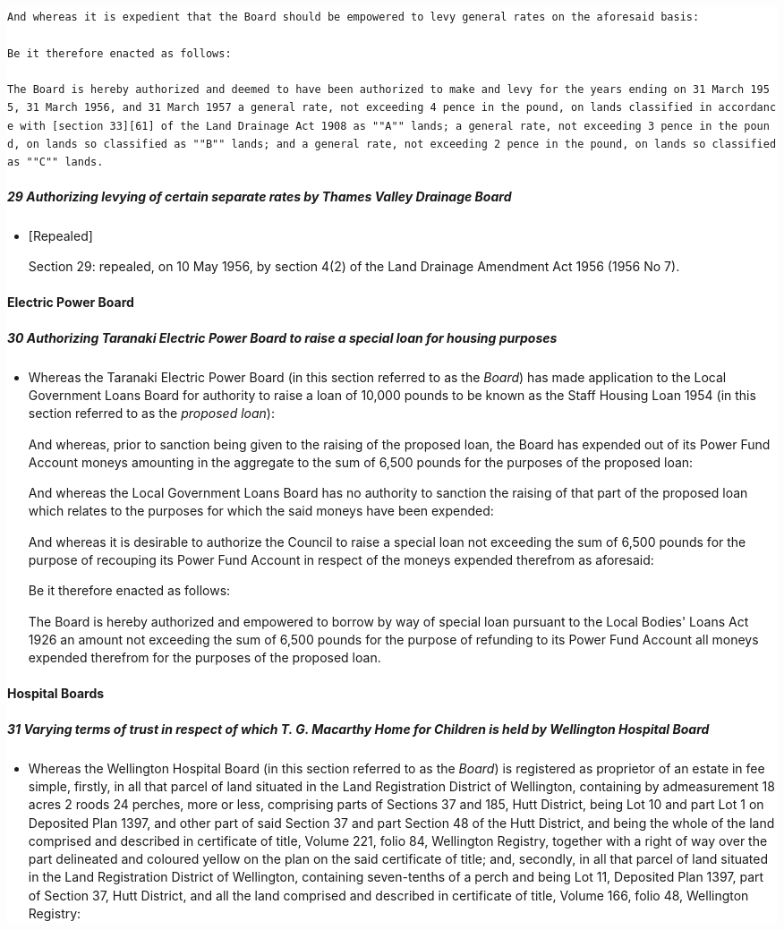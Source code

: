     And whereas it is expedient that the Board should be empowered to levy general rates on the aforesaid basis:
    
    Be it therefore enacted as follows:
    
    The Board is hereby authorized and deemed to have been authorized to make and levy for the years ending on 31 March 1955, 31 March 1956, and 31 March 1957 a general rate, not exceeding 4 pence in the pound, on lands classified in accordance with [section 33][61] of the Land Drainage Act 1908 as ""A"" lands; a general rate, not exceeding 3 pence in the pound, on lands so classified as ""B"" lands; and a general rate, not exceeding 2 pence in the pound, on lands so classified as ""C"" lands.

##### 29 Authorizing levying of certain separate rates by Thames Valley Drainage Board
    
*   \[Repealed\]
    
    Section 29: repealed, on 10 May 1956, by section 4(2) of the Land Drainage Amendment Act 1956 (1956 No 7).

#### Electric Power Board

##### 30 Authorizing Taranaki Electric Power Board to raise a special loan for housing purposes
    
*   Whereas the Taranaki Electric Power Board (in this section referred to as the _Board_) has made application to the Local Government Loans Board for authority to raise a loan of 10,000 pounds to be known as the Staff Housing Loan 1954 (in this section referred to as the _proposed loan_):
    
    And whereas, prior to sanction being given to the raising of the proposed loan, the Board has expended out of its Power Fund Account moneys amounting in the aggregate to the sum of 6,500 pounds for the purposes of the proposed loan:
    
    And whereas the Local Government Loans Board has no authority to sanction the raising of that part of the proposed loan which relates to the purposes for which the said moneys have been expended:
    
    And whereas it is desirable to authorize the Council to raise a special loan not exceeding the sum of 6,500 pounds for the purpose of recouping its Power Fund Account in respect of the moneys expended therefrom as aforesaid:
    
    Be it therefore enacted as follows:
    
    The Board is hereby authorized and empowered to borrow by way of special loan pursuant to the Local Bodies' Loans Act 1926 an amount not exceeding the sum of 6,500 pounds for the purpose of refunding to its Power Fund Account all moneys expended therefrom for the purposes of the proposed loan.

#### Hospital Boards

##### 31 Varying terms of trust in respect of which T. G. Macarthy Home for Children is held by Wellington Hospital Board
    
*   Whereas the Wellington Hospital Board (in this section referred to as the _Board_) is registered as proprietor of an estate in fee simple, firstly, in all that parcel of land situated in the Land Registration District of Wellington, containing by admeasurement 18 acres 2 roods 24 perches, more or less, comprising parts of Sections 37 and 185, Hutt District, being Lot 10 and part Lot 1 on Deposited Plan 1397, and other part of said Section 37 and part Section 48 of the Hutt District, and being the whole of the land comprised and described in certificate of title, Volume 221, folio 84, Wellington Registry, together with a right of way over the part delineated and coloured yellow on the plan on the said certificate of title; and, secondly, in all that parcel of land situated in the Land Registration District of Wellington, containing seven-tenths of a perch and being Lot 11, Deposited Plan 1397, part of Section 37, Hutt District, and all the land comprised and described in certificate of title, Volume 166, folio 48, Wellington Registry:
    

[0]: http://www.legislation.govt.nz/act/public/1954/0057/latest/link.aspx?id=DLM195466
[1]: http://www.legislation.govt.nz/act/public/1954/0057/latest/whole.html#DLM286385
[2]: http://www.legislation.govt.nz/act/public/1954/0057/latest/whole.html#DLM286387
[3]: http://www.legislation.govt.nz/act/public/1954/0057/latest/whole.html#DLM3887500
[4]: http://www.legislation.govt.nz/act/public/1954/0057/latest/whole.html#DLM286389
[5]: http://www.legislation.govt.nz/act/public/1954/0057/latest/whole.html#DLM286391
[6]: http://www.legislation.govt.nz/act/public/1954/0057/latest/whole.html#DLM286395
[7]: http://www.legislation.govt.nz/act/public/1954/0057/latest/whole.html#DLM286396
[8]: http://www.legislation.govt.nz/act/public/1954/0057/latest/whole.html#DLM286397
[9]: http://www.legislation.govt.nz/act/public/1954/0057/latest/whole.html#DLM287301
[10]: http://www.legislation.govt.nz/act/public/1954/0057/latest/whole.html#DLM3887501
[11]: http://www.legislation.govt.nz/act/public/1954/0057/latest/whole.html#DLM287304
[12]: http://www.legislation.govt.nz/act/public/1954/0057/latest/whole.html#DLM287306
[13]: http://www.legislation.govt.nz/act/public/1954/0057/latest/whole.html#DLM287308
[14]: http://www.legislation.govt.nz/act/public/1954/0057/latest/whole.html#DLM287309
[15]: http://www.legislation.govt.nz/act/public/1954/0057/latest/whole.html#DLM287311
[16]: http://www.legislation.govt.nz/act/public/1954/0057/latest/whole.html#DLM287312
[17]: http://www.legislation.govt.nz/act/public/1954/0057/latest/whole.html#DLM287315
[18]: http://www.legislation.govt.nz/act/public/1954/0057/latest/whole.html#DLM287317
[19]: http://www.legislation.govt.nz/act/public/1954/0057/latest/whole.html#DLM287318
[20]: http://www.legislation.govt.nz/act/public/1954/0057/latest/whole.html#DLM287320
[21]: http://www.legislation.govt.nz/act/public/1954/0057/latest/whole.html#DLM287322
[22]: http://www.legislation.govt.nz/act/public/1954/0057/latest/whole.html#DLM287326
[23]: http://www.legislation.govt.nz/act/public/1954/0057/latest/whole.html#DLM287327
[24]: http://www.legislation.govt.nz/act/public/1954/0057/latest/whole.html#DLM287329
[25]: http://www.legislation.govt.nz/act/public/1954/0057/latest/whole.html#DLM287331
[26]: http://www.legislation.govt.nz/act/public/1954/0057/latest/whole.html#DLM287333
[27]: http://www.legislation.govt.nz/act/public/1954/0057/latest/whole.html#DLM287335
[28]: http://www.legislation.govt.nz/act/public/1954/0057/latest/whole.html#DLM3887502
[29]: http://www.legislation.govt.nz/act/public/1954/0057/latest/whole.html#DLM287338
[30]: http://www.legislation.govt.nz/act/public/1954/0057/latest/whole.html#DLM3887503
[31]: http://www.legislation.govt.nz/act/public/1954/0057/latest/whole.html#DLM287343
[32]: http://www.legislation.govt.nz/act/public/1954/0057/latest/whole.html#DLM287345
[33]: http://www.legislation.govt.nz/act/public/1954/0057/latest/whole.html#DLM3887504
[34]: http://www.legislation.govt.nz/act/public/1954/0057/latest/whole.html#DLM287348
[35]: http://www.legislation.govt.nz/act/public/1954/0057/latest/whole.html#DLM287350
[36]: http://www.legislation.govt.nz/act/public/1954/0057/latest/whole.html#DLM3887505
[37]: http://www.legislation.govt.nz/act/public/1954/0057/latest/whole.html#DLM287353
[38]: http://www.legislation.govt.nz/act/public/1954/0057/latest/whole.html#DLM3887506
[39]: http://www.legislation.govt.nz/act/public/1954/0057/latest/whole.html#DLM287359
[40]: http://www.legislation.govt.nz/act/public/1954/0057/latest/whole.html#DLM287361
[41]: http://www.legislation.govt.nz/act/public/1954/0057/latest/whole.html#DLM3887507
[42]: http://www.legislation.govt.nz/act/public/1954/0057/latest/whole.html#DLM287363
[43]: http://www.legislation.govt.nz/act/public/1954/0057/latest/whole.html#DLM3887508
[44]: http://www.legislation.govt.nz/act/public/1954/0057/latest/whole.html#DLM287366
[45]: http://www.legislation.govt.nz/act/public/1954/0057/latest/whole.html#DLM287369
[46]: http://www.legislation.govt.nz/act/public/1954/0057/latest/whole.html#DLM287370
[47]: http://www.legislation.govt.nz/act/public/1954/0057/latest/whole.html#DLM287373
[48]: http://www.legislation.govt.nz/act/public/1954/0057/latest/whole.html#DLM287375
[49]: http://www.legislation.govt.nz/act/public/1954/0057/latest/whole.html#DLM3887509
[50]: http://www.legislation.govt.nz/act/public/1954/0057/latest/whole.html#DLM287377
[51]: http://www.legislation.govt.nz/act/public/1954/0057/latest/whole.html#DLM287379
[52]: http://www.legislation.govt.nz/act/public/1954/0057/latest/whole.html#DLM287382
[53]: http://www.legislation.govt.nz/act/public/1954/0057/latest/link.aspx?id=DLM133501
[54]: http://www.legislation.govt.nz/act/public/1954/0057/latest/link.aspx?id=DLM221060
[55]: http://www.legislation.govt.nz/act/public/1954/0057/latest/link.aspx?id=DLM222022
[56]: http://www.legislation.govt.nz/act/public/1954/0057/latest/link.aspx?id=DLM227476
[57]: http://www.legislation.govt.nz/act/public/1954/0057/latest/link.aspx?id=DLM235906
[58]: http://www.legislation.govt.nz/act/public/1954/0057/latest/link.aspx?id=DLM245802
[59]: http://www.legislation.govt.nz/act/public/1954/0057/latest/link.aspx?id=DLM274850
[60]: http://www.legislation.govt.nz/act/public/1954/0057/latest/link.aspx?id=DLM160976
[61]: http://www.legislation.govt.nz/act/public/1954/0057/latest/link.aspx?id=DLM167017
[62]: http://www.legislation.govt.nz/act/public/1954/0057/latest/link.aspx?id=DLM211764
[63]: http://www.legislation.govt.nz/act/public/1954/0057/latest/link.aspx?id=DLM304326
[64]: http://www.legislation.govt.nz/act/public/1954/0057/latest/link.aspx?id=DLM50344
[65]: http://www.legislation.govt.nz/act/public/1954/0057/latest/link.aspx?id=DLM168991
[66]: http://www.pco.parliament.govt.nz/reprints/
[67]: http://www.legislation.govt.nz/act/public/1954/0057/latest/link.aspx?id=DLM195439
[68]: http://www.pco.parliament.govt.nz/editorial-conventions/
[69]: http://www.legislation.govt.nz/act/public/1954/0057/latest/link.aspx?id=DLM195468
[70]: http://www.legislation.govt.nz/act/public/1954/0057/latest/link.aspx?id=DLM195470